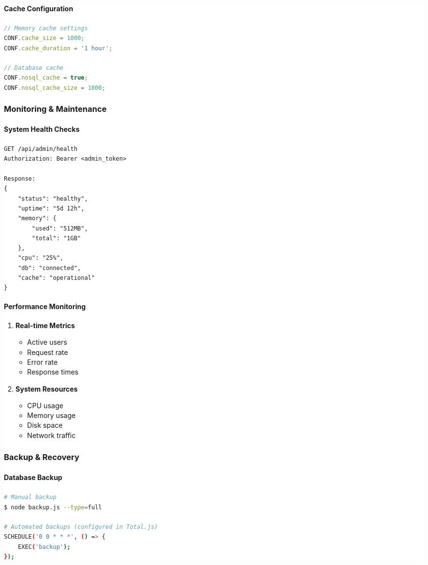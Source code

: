 
#### Cache Configuration
```javascript
// Memory cache settings
CONF.cache_size = 1000;
CONF.cache_duration = '1 hour';

// Database cache
CONF.nosql_cache = true;
CONF.nosql_cache_size = 1000;
```

### Monitoring & Maintenance

#### System Health Checks
```http
GET /api/admin/health
Authorization: Bearer <admin_token>

Response:
{
    "status": "healthy",
    "uptime": "5d 12h",
    "memory": {
        "used": "512MB",
        "total": "1GB"
    },
    "cpu": "25%",
    "db": "connected",
    "cache": "operational"
}
```

#### Performance Monitoring
1. **Real-time Metrics**
   - Active users
   - Request rate
   - Error rate
   - Response times

2. **System Resources**
   - CPU usage
   - Memory usage
   - Disk space
   - Network traffic

### Backup & Recovery

#### Database Backup
```bash
# Manual backup
$ node backup.js --type=full

# Automated backups (configured in Total.js)
SCHEDULE('0 0 * * *', () => {
    EXEC('backup');
});
```
